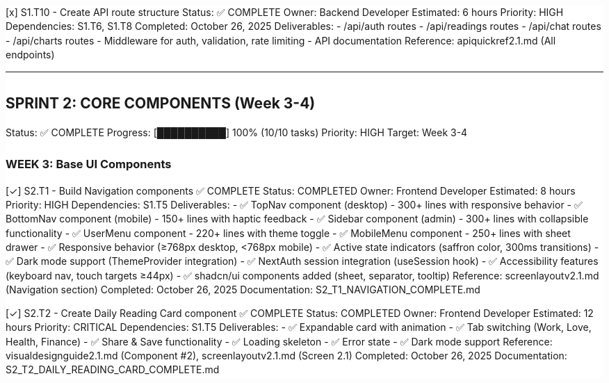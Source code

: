 [x] S1.T10 - Create API route structure
    Status: ✅ COMPLETE
    Owner: Backend Developer
    Estimated: 6 hours
    Priority: HIGH
    Dependencies: S1.T6, S1.T8
    Completed: October 26, 2025
    Deliverables:
    - /api/auth routes
    - /api/readings routes
    - /api/chat routes
    - /api/charts routes
    - Middleware for auth, validation, rate limiting
    - API documentation
    Reference: apiquickref2.1.md (All endpoints)

---

## SPRINT 2: CORE COMPONENTS (Week 3-4)
Status: ✅ COMPLETE
Progress: [██████████] 100% (10/10 tasks)
Priority: HIGH
Target: Week 3-4

### WEEK 3: Base UI Components

[✓] S2.T1 - Build Navigation components ✅ COMPLETE
    Status: COMPLETED
    Owner: Frontend Developer
    Estimated: 8 hours
    Priority: HIGH
    Dependencies: S1.T5
    Deliverables:
    - ✅ TopNav component (desktop) - 300+ lines with responsive behavior
    - ✅ BottomNav component (mobile) - 150+ lines with haptic feedback
    - ✅ Sidebar component (admin) - 300+ lines with collapsible functionality
    - ✅ UserMenu component - 220+ lines with theme toggle
    - ✅ MobileMenu component - 250+ lines with sheet drawer
    - ✅ Responsive behavior (≥768px desktop, <768px mobile)
    - ✅ Active state indicators (saffron color, 300ms transitions)
    - ✅ Dark mode support (ThemeProvider integration)
    - ✅ NextAuth session integration (useSession hook)
    - ✅ Accessibility features (keyboard nav, touch targets ≥44px)
    - ✅ shadcn/ui components added (sheet, separator, tooltip)
    Reference: screenlayoutv2.1.md (Navigation section)
    Completed: October 26, 2025
    Documentation: S2_T1_NAVIGATION_COMPLETE.md
    
[✓] S2.T2 - Create Daily Reading Card component ✅ COMPLETE
    Status: COMPLETED
    Owner: Frontend Developer
    Estimated: 12 hours
    Priority: CRITICAL
    Dependencies: S1.T5
    Deliverables:
    - ✅ Expandable card with animation
    - ✅ Tab switching (Work, Love, Health, Finance)
    - ✅ Share & Save functionality
    - ✅ Loading skeleton
    - ✅ Error state
    - ✅ Dark mode support
    Reference: visualdesignguide2.1.md (Component #2), screenlayoutv2.1.md (Screen 2.1)
    Completed: October 26, 2025
    Documentation: S2_T2_DAILY_READING_CARD_COMPLETE.md